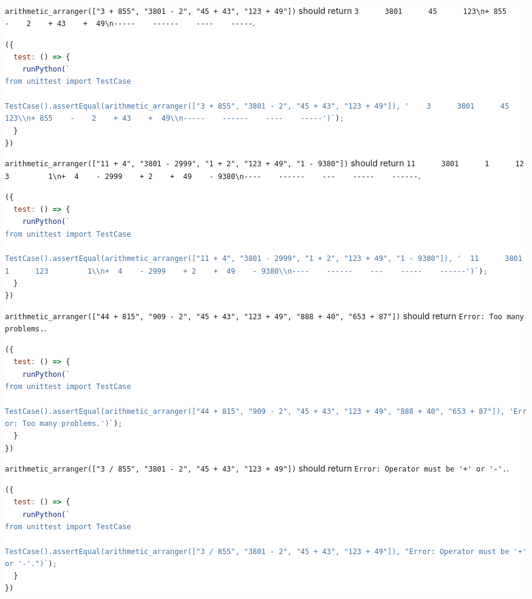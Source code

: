 `arithmetic_arranger(["3 + 855", "3801 - 2", "45 + 43", "123 + 49"])` should return `3      3801      45      123\n+ 855    -    2    + 43    +  49\n-----    ------    ----    -----`.

```js
({
  test: () => {
    runPython(`
from unittest import TestCase

TestCase().assertEqual(arithmetic_arranger(["3 + 855", "3801 - 2", "45 + 43", "123 + 49"]), '    3      3801      45      123\\n+ 855    -    2    + 43    +  49\\n-----    ------    ----    -----')`);
  }
})
```

`arithmetic_arranger(["11 + 4", "3801 - 2999", "1 + 2", "123 + 49", "1 - 9380"])` should return `11      3801      1      123         1\n+  4    - 2999    + 2    +  49    - 9380\n----    ------    ---    -----    ------`.

```js
({
  test: () => {
    runPython(`
from unittest import TestCase

TestCase().assertEqual(arithmetic_arranger(["11 + 4", "3801 - 2999", "1 + 2", "123 + 49", "1 - 9380"]), '  11      3801      1      123         1\\n+  4    - 2999    + 2    +  49    - 9380\\n----    ------    ---    -----    ------')`);
  }
})
```

`arithmetic_arranger(["44 + 815", "909 - 2", "45 + 43", "123 + 49", "888 + 40", "653 + 87"])` should return `Error: Too many problems.`.

```js
({
  test: () => {
    runPython(`
from unittest import TestCase

TestCase().assertEqual(arithmetic_arranger(["44 + 815", "909 - 2", "45 + 43", "123 + 49", "888 + 40", "653 + 87"]), 'Error: Too many problems.')`);
  }
})
```

`arithmetic_arranger(["3 / 855", "3801 - 2", "45 + 43", "123 + 49"])` should return `Error: Operator must be '+' or '-'.`.

```js
({
  test: () => {
    runPython(`
from unittest import TestCase

TestCase().assertEqual(arithmetic_arranger(["3 / 855", "3801 - 2", "45 + 43", "123 + 49"]), "Error: Operator must be '+' or '-'.")`);
  }
})
```
